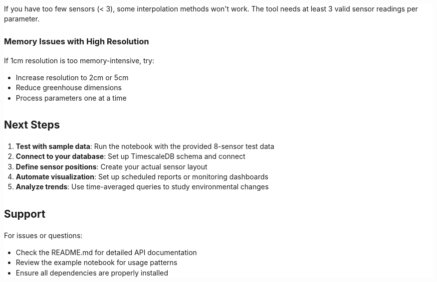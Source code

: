 If you have too few sensors (< 3), some interpolation methods won't work. The tool needs at least 3 valid sensor readings per parameter.

### Memory Issues with High Resolution

If 1cm resolution is too memory-intensive, try:
- Increase resolution to 2cm or 5cm
- Reduce greenhouse dimensions
- Process parameters one at a time

## Next Steps

1. **Test with sample data**: Run the notebook with the provided 8-sensor test data
2. **Connect to your database**: Set up TimescaleDB schema and connect
3. **Define sensor positions**: Create your actual sensor layout
4. **Automate visualization**: Set up scheduled reports or monitoring dashboards
5. **Analyze trends**: Use time-averaged queries to study environmental changes

## Support

For issues or questions:
- Check the README.md for detailed API documentation
- Review the example notebook for usage patterns
- Ensure all dependencies are properly installed
